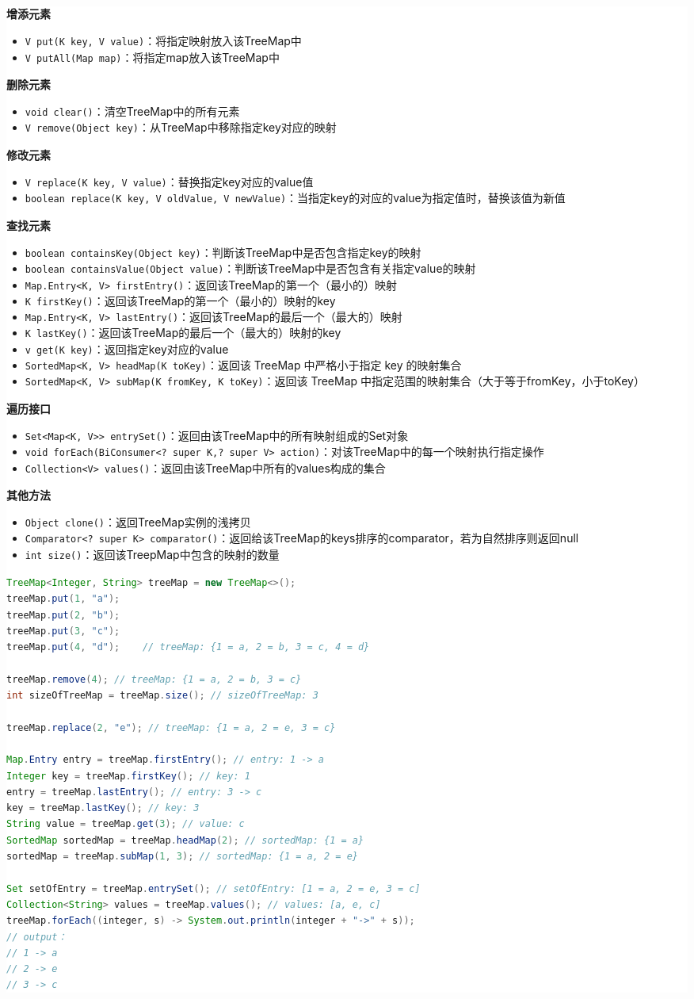 **增添元素**

- `V put(K key, V value)`：将指定映射放入该TreeMap中
- `V putAll(Map map)`：将指定map放入该TreeMap中

**删除元素**

- `void clear()`：清空TreeMap中的所有元素
- `V remove(Object key)`：从TreeMap中移除指定key对应的映射

**修改元素**

- `V replace(K key, V value)`：替换指定key对应的value值
- `boolean replace(K key, V oldValue, V newValue)`：当指定key的对应的value为指定值时，替换该值为新值

**查找元素**

- `boolean containsKey(Object key)`：判断该TreeMap中是否包含指定key的映射
- `boolean containsValue(Object value)`：判断该TreeMap中是否包含有关指定value的映射
- `Map.Entry<K, V> firstEntry()`：返回该TreeMap的第一个（最小的）映射
- `K firstKey()`：返回该TreeMap的第一个（最小的）映射的key
- `Map.Entry<K, V> lastEntry()`：返回该TreeMap的最后一个（最大的）映射
- `K lastKey()`：返回该TreeMap的最后一个（最大的）映射的key
- `v get(K key)`：返回指定key对应的value
- `SortedMap<K, V> headMap(K toKey)`：返回该 TreeMap 中严格小于指定 key 的映射集合
- `SortedMap<K, V> subMap(K fromKey, K toKey)`：返回该 TreeMap 中指定范围的映射集合（大于等于fromKey，小于toKey）

**遍历接口**

- `Set<Map<K, V>> entrySet()`：返回由该TreeMap中的所有映射组成的Set对象
- `void forEach(BiConsumer<? super K,? super V> action)`：对该TreeMap中的每一个映射执行指定操作
- `Collection<V> values()`：返回由该TreeMap中所有的values构成的集合

**其他方法**

- `Object clone()`：返回TreeMap实例的浅拷贝
- `Comparator<? super K> comparator()`：返回给该TreeMap的keys排序的comparator，若为自然排序则返回null
- `int size()`：返回该TreepMap中包含的映射的数量

```java
TreeMap<Integer, String> treeMap = new TreeMap<>();
treeMap.put(1, "a");
treeMap.put(2, "b");
treeMap.put(3, "c");
treeMap.put(4, "d"); 	// treeMap: {1 = a, 2 = b, 3 = c, 4 = d}

treeMap.remove(4); // treeMap: {1 = a, 2 = b, 3 = c}
int sizeOfTreeMap = treeMap.size(); // sizeOfTreeMap: 3

treeMap.replace(2, "e"); // treeMap: {1 = a, 2 = e, 3 = c}

Map.Entry entry = treeMap.firstEntry(); // entry: 1 -> a
Integer key = treeMap.firstKey(); // key: 1
entry = treeMap.lastEntry(); // entry: 3 -> c
key = treeMap.lastKey(); // key: 3
String value = treeMap.get(3); // value: c
SortedMap sortedMap = treeMap.headMap(2); // sortedMap: {1 = a}
sortedMap = treeMap.subMap(1, 3); // sortedMap: {1 = a, 2 = e}

Set setOfEntry = treeMap.entrySet(); // setOfEntry: [1 = a, 2 = e, 3 = c]
Collection<String> values = treeMap.values(); // values: [a, e, c]
treeMap.forEach((integer, s) -> System.out.println(integer + "->" + s)); 
// output：
// 1 -> a
// 2 -> e
// 3 -> c
```

